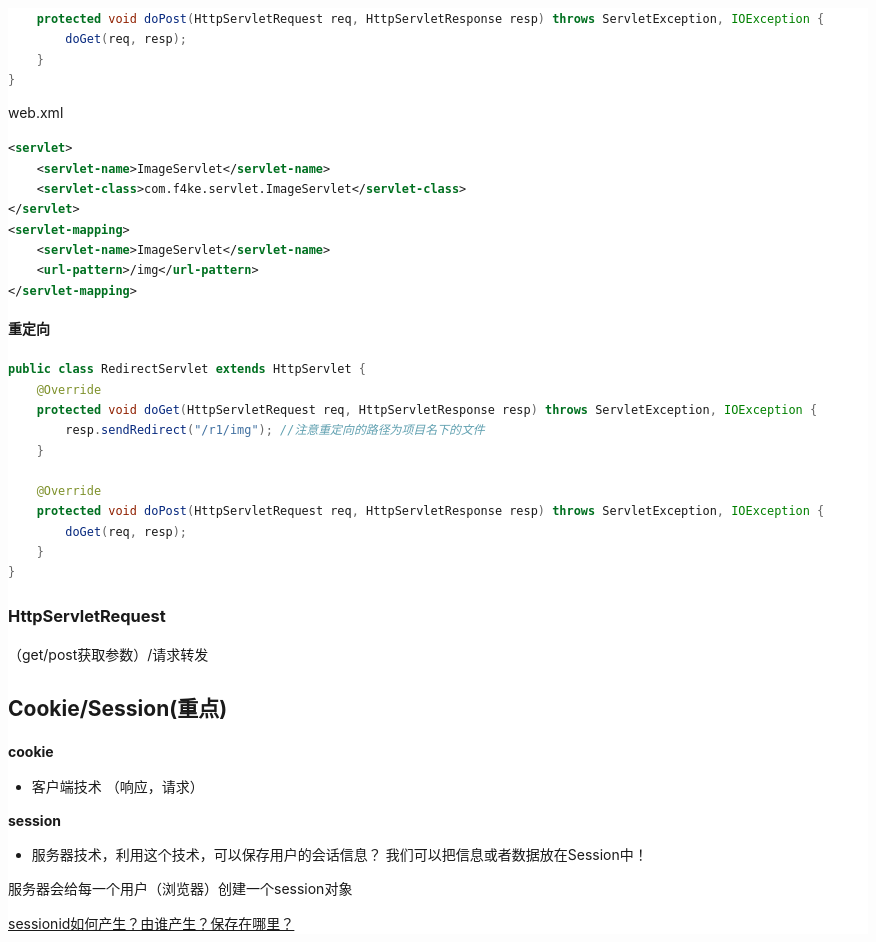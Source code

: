 ```java
    protected void doPost(HttpServletRequest req, HttpServletResponse resp) throws ServletException, IOException {
        doGet(req, resp);
    }
}
```

web.xml

```xml
<servlet>
    <servlet-name>ImageServlet</servlet-name>
    <servlet-class>com.f4ke.servlet.ImageServlet</servlet-class>
</servlet>
<servlet-mapping>
    <servlet-name>ImageServlet</servlet-name>
    <url-pattern>/img</url-pattern>
</servlet-mapping>
```

#### 重定向

```java
public class RedirectServlet extends HttpServlet {
    @Override
    protected void doGet(HttpServletRequest req, HttpServletResponse resp) throws ServletException, IOException {
        resp.sendRedirect("/r1/img"); //注意重定向的路径为项目名下的文件
    }

    @Override
    protected void doPost(HttpServletRequest req, HttpServletResponse resp) throws ServletException, IOException {
        doGet(req, resp);
    }
}
```

### HttpServletRequest

（get/post获取参数）/请求转发 

## Cookie/Session(重点)

**cookie**

- 客户端技术   （响应，请求）

**session**

- 服务器技术，利用这个技术，可以保存用户的会话信息？ 我们可以把信息或者数据放在Session中！

服务器会给每一个用户（浏览器）创建一个session对象

[sessionid如何产生？由谁产生？保存在哪里？](https://www.cnblogs.com/woshimrf/p/sessionid.html)
